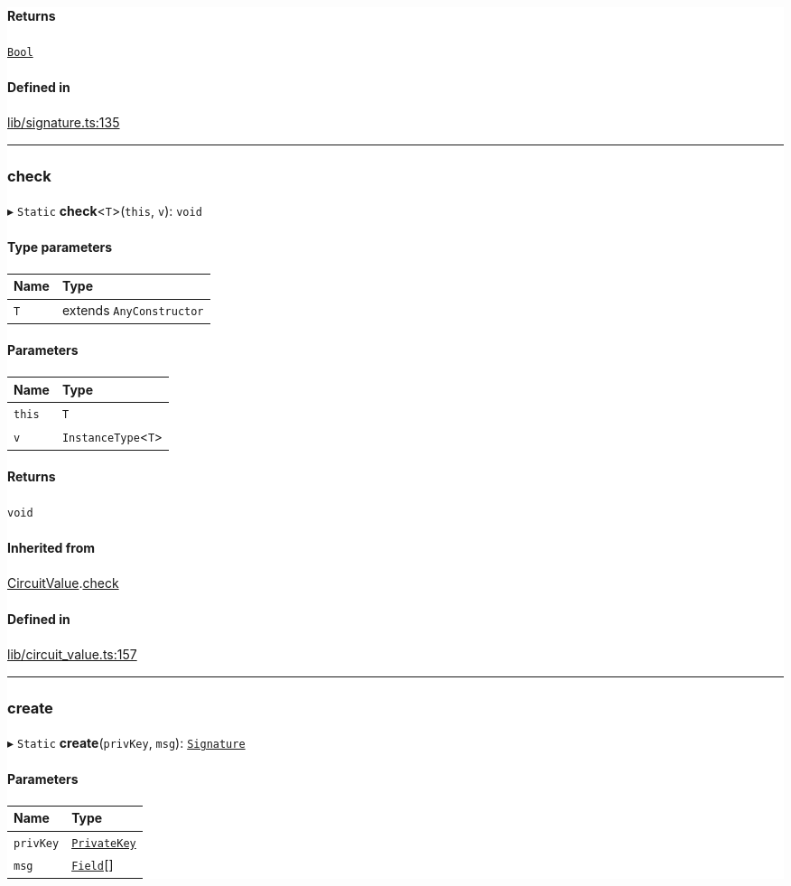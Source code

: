 #### Returns

[`Bool`](Bool.md)

#### Defined in

[lib/signature.ts:135](https://github.com/o1-labs/snarkyjs/blob/97ce1bc/src/lib/signature.ts#L135)

___

### check

▸ `Static` **check**<`T`\>(`this`, `v`): `void`

#### Type parameters

| Name | Type |
| :------ | :------ |
| `T` | extends `AnyConstructor` |

#### Parameters

| Name | Type |
| :------ | :------ |
| `this` | `T` |
| `v` | `InstanceType`<`T`\> |

#### Returns

`void`

#### Inherited from

[CircuitValue](CircuitValue.md).[check](CircuitValue.md#check)

#### Defined in

[lib/circuit_value.ts:157](https://github.com/o1-labs/snarkyjs/blob/97ce1bc/src/lib/circuit_value.ts#L157)

___

### create

▸ `Static` **create**(`privKey`, `msg`): [`Signature`](Signature.md)

#### Parameters

| Name | Type |
| :------ | :------ |
| `privKey` | [`PrivateKey`](PrivateKey.md) |
| `msg` | [`Field`](Field.md)[] |
